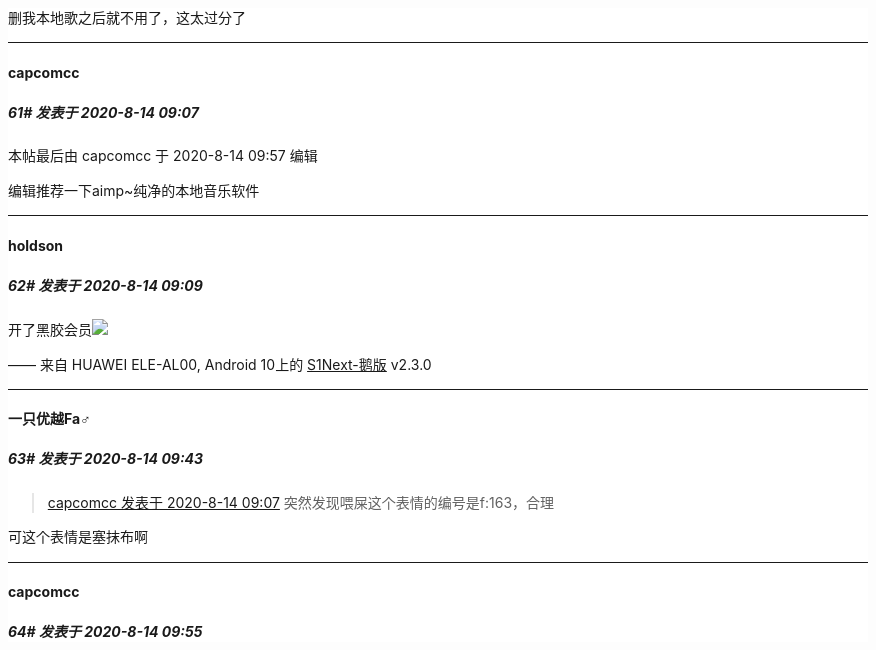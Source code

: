 删我本地歌之后就不用了，这太过分了







-----

####  capcomcc  
##### 61#       发表于 2020-8-14 09:07



 本帖最后由 capcomcc 于 2020-8-14 09:57 编辑 

编辑推荐一下aimp~纯净的本地音乐软件







-----

####  holdson  
##### 62#       发表于 2020-8-14 09:09




开了黑胶会员<img src="https://static.saraba1st.com/image/smiley/face2017/001.png" referrerpolicy="no-referrer">

—— 来自 HUAWEI ELE-AL00, Android 10上的 [S1Next-鹅版](https://github.com/ykrank/S1-Next/releases) v2.3.0







-----

####  一只优越Fa♂  
##### 63#       发表于 2020-8-14 09:43



<blockquote><a href="httphttps://bbs.saraba1st.com/2b/forum.php?mod=redirect&amp;goto=findpost&amp;pid=48423991&amp;ptid=1954501" target="_blank">capcomcc 发表于 2020-8-14 09:07</a>
突然发现喂屎这个表情的编号是f:163，合理</blockquote>
可这个表情是塞抹布啊







-----

####  capcomcc  
##### 64#       发表于 2020-8-14 09:55


